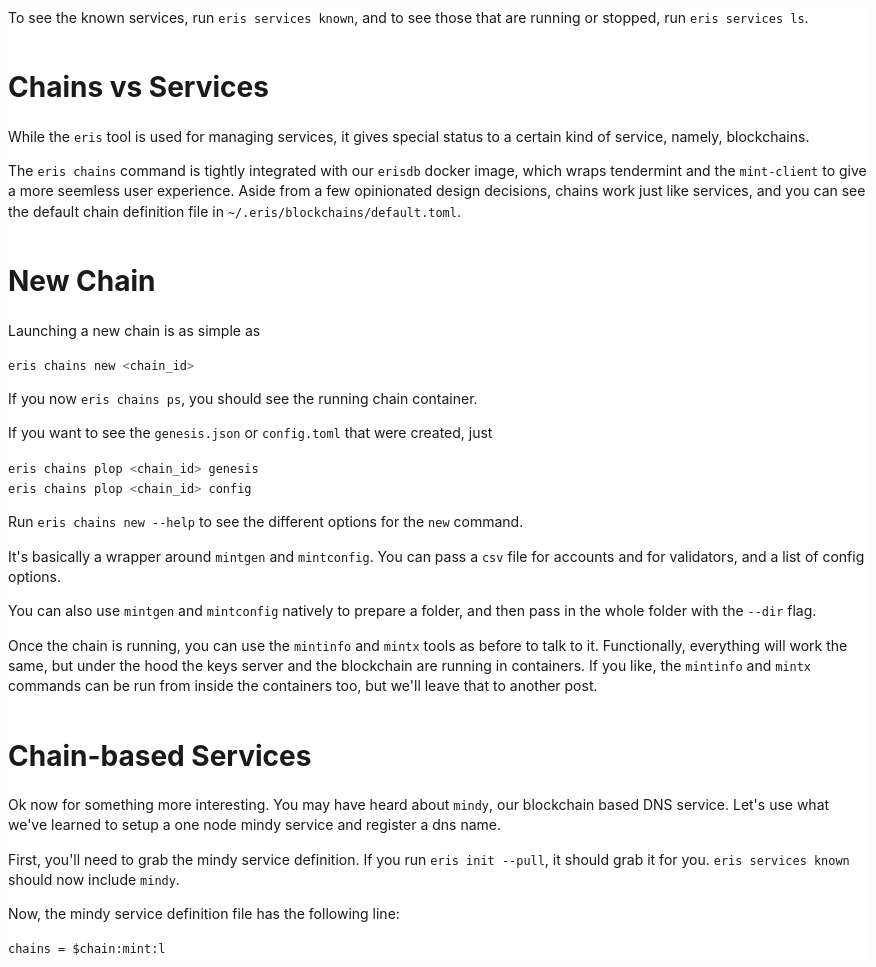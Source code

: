 To see the known services, run `eris services known`, and to see those that are running or stopped, run `eris services ls`.

# Chains vs Services

While the `eris` tool is used for managing services, it gives special status to a certain kind of service, namely, blockchains.

The `eris chains` command is tightly integrated with our `erisdb` docker image, which wraps tendermint and the `mint-client` to give a more seemless user experience. Aside from a few opinionated design decisions, chains work just like services, and you can see the default chain definition file in `~/.eris/blockchains/default.toml`. 

# New Chain

Launching a new chain is as simple as

```bash
eris chains new <chain_id>
```

If you now `eris chains ps`, you should see the running chain container.

If you want to see the `genesis.json` or `config.toml` that were created, just

```bash
eris chains plop <chain_id> genesis
eris chains plop <chain_id> config
```

Run `eris chains new --help` to see the different options for the `new` command.

It's basically a wrapper around `mintgen` and `mintconfig`. You can pass a `csv` file for accounts and for validators, and a list of config options.

You can also use `mintgen` and `mintconfig` natively to prepare a folder, and then pass in the whole folder with the `--dir` flag.

Once the chain is running, you can use the `mintinfo` and `mintx` tools as before to talk to it. Functionally, everything will work the same, but under the hood the keys server and the blockchain are running in containers. If you like, the `mintinfo` and `mintx` commands can be run from inside the containers too, but we'll leave that to another post.


# Chain-based Services

Ok now for something more interesting. You may have heard about `mindy`, our blockchain based DNS service. Let's use what we've learned to setup a one node mindy service and register a dns name.

First, you'll need to grab the mindy service definition. If you run `eris init --pull`, it should grab it for you. `eris services known` should now include `mindy`.

Now, the mindy service definition file has the following line:

```
chains = $chain:mint:l
```
